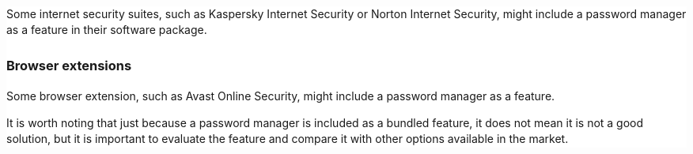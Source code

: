 Some internet security suites, such as Kaspersky Internet Security or Norton Internet Security, might include a password manager as a feature in their software package.

### Browser extensions

Some browser extension, such as Avast Online Security, might include a password manager as a feature.

It is worth noting that just because a password manager is included as a bundled feature, it does not mean it is not a good solution, but it is important to evaluate the feature and compare it with other options available in the market.
